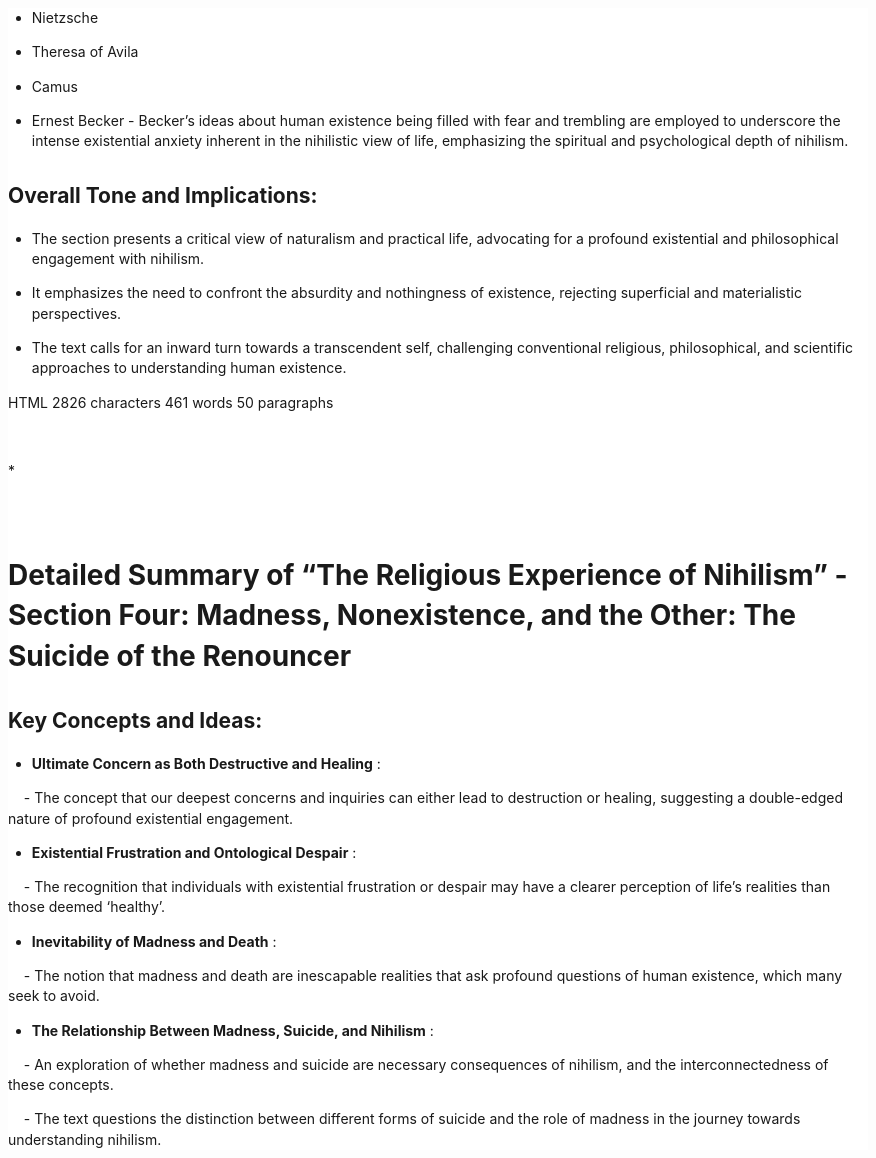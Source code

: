 - Nietzsche

- Theresa of Avila

- Camus

- Ernest Becker - Becker’s ideas about human existence being filled with fear and trembling are employed to underscore the intense existential anxiety inherent in the nihilistic view of life, emphasizing the spiritual and psychological depth of nihilism.

## Overall Tone and Implications:

- The section presents a critical view of naturalism and practical life, advocating for a profound existential and philosophical engagement with nihilism.

- It emphasizes the need to confront the absurdity and nothingness of existence, rejecting superficial and materialistic perspectives.

- The text calls for an inward turn towards a transcendent self, challenging conventional religious, philosophical, and scientific approaches to understanding human existence.

HTML 2826 characters 461 words 50 paragraphs&nbsp;

&nbsp;&nbsp;

\*

&nbsp;&nbsp;

# Detailed Summary of “The Religious Experience of Nihilism” - Section Four: Madness, Nonexistence, and the Other: The Suicide of the Renouncer

## Key Concepts and Ideas:

- **Ultimate Concern as Both Destructive and Healing** :

&nbsp; &nbsp; - The concept that our deepest concerns and inquiries can either lead to destruction or healing, suggesting a double-edged nature of profound existential engagement.

- **Existential Frustration and Ontological Despair** :

&nbsp; &nbsp; - The recognition that individuals with existential frustration or despair may have a clearer perception of life’s realities than those deemed ‘healthy’.

- **Inevitability of Madness and Death** :

&nbsp; &nbsp; - The notion that madness and death are inescapable realities that ask profound questions of human existence, which many seek to avoid.

- **The Relationship Between Madness, Suicide, and Nihilism** :

&nbsp; &nbsp; - An exploration of whether madness and suicide are necessary consequences of nihilism, and the interconnectedness of these concepts.

&nbsp; &nbsp; - The text questions the distinction between different forms of suicide and the role of madness in the journey towards understanding nihilism.
